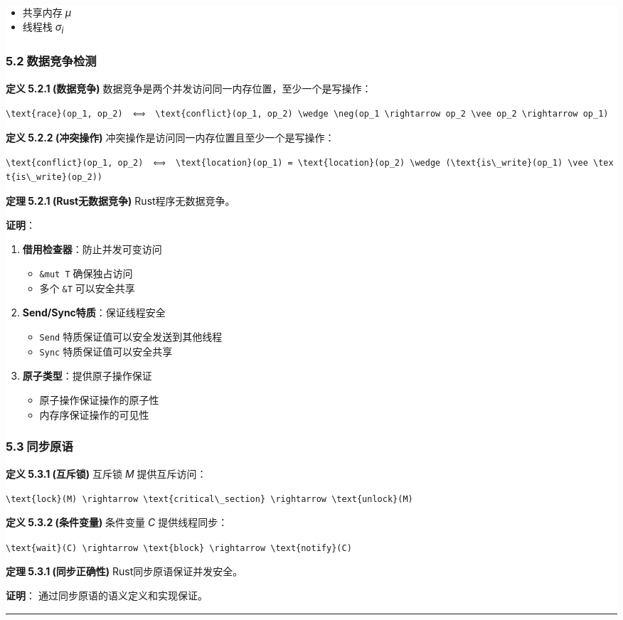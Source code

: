 - 共享内存 $\mu$
- 线程栈 $\sigma_i$

### 5.2 数据竞争检测

**定义 5.2.1 (数据竞争)**
数据竞争是两个并发访问同一内存位置，至少一个是写操作：

```text
\text{race}(op_1, op_2)  ⟺  \text{conflict}(op_1, op_2) \wedge \neg(op_1 \rightarrow op_2 \vee op_2 \rightarrow op_1)
```

**定义 5.2.2 (冲突操作)**
冲突操作是访问同一内存位置且至少一个是写操作：

```text
\text{conflict}(op_1, op_2)  ⟺  \text{location}(op_1) = \text{location}(op_2) \wedge (\text{is\_write}(op_1) \vee \text{is\_write}(op_2))
```

**定理 5.2.1 (Rust无数据竞争)**
Rust程序无数据竞争。

**证明**：

1. **借用检查器**：防止并发可变访问
   - `&mut T` 确保独占访问
   - 多个 `&T` 可以安全共享

2. **Send/Sync特质**：保证线程安全
   - `Send` 特质保证值可以安全发送到其他线程
   - `Sync` 特质保证值可以安全共享

3. **原子类型**：提供原子操作保证
   - 原子操作保证操作的原子性
   - 内存序保证操作的可见性

### 5.3 同步原语

**定义 5.3.1 (互斥锁)**
互斥锁 $M$ 提供互斥访问：

```text
\text{lock}(M) \rightarrow \text{critical\_section} \rightarrow \text{unlock}(M)
```

**定义 5.3.2 (条件变量)**
条件变量 $C$ 提供线程同步：

```text
\text{wait}(C) \rightarrow \text{block} \rightarrow \text{notify}(C)
```

**定理 5.3.1 (同步正确性)**
Rust同步原语保证并发安全。

**证明**：
通过同步原语的语义定义和实现保证。

---